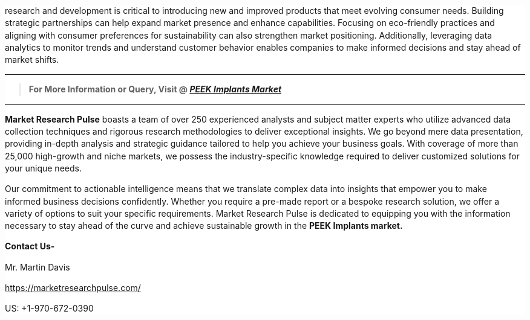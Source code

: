 research and development is critical to introducing new and improved products that meet evolving consumer needs. Building strategic partnerships can help expand market presence and enhance capabilities. Focusing on eco-friendly practices and aligning with consumer preferences for sustainability can also strengthen market positioning. Additionally, leveraging data analytics to monitor trends and understand customer behavior enables companies to make informed decisions and stay ahead of market shifts.</p><hr /><blockquote><p><strong>For More Information or Query, Visit @&nbsp;<em><a href="https://marketresearchpulse.com/report/79676/peek-implants-market?utm_source=Linkedin&utm_medium=0110">PEEK Implants Market</a></em></strong></p></blockquote><hr /><p><strong>Market Research Pulse</strong> boasts a team of over 250 experienced analysts and subject matter experts who utilize advanced data collection techniques and rigorous research methodologies to deliver exceptional insights. We go beyond mere data presentation, providing in-depth analysis and strategic guidance tailored to help you achieve your business goals. With coverage of more than 25,000 high-growth and niche markets, we possess the industry-specific knowledge required to deliver customized solutions for your unique needs.</p><p>Our commitment to actionable intelligence means that we translate complex data into insights that empower you to make informed business decisions confidently. Whether you require a pre-made report or a bespoke research solution, we offer a variety of options to suit your specific requirements. Market Research Pulse is dedicated to equipping you with the information necessary to stay ahead of the curve and achieve sustainable growth in the <strong>PEEK Implants market.</strong></p><p><strong>Contact Us-</strong></p><p>Mr. Martin Davis</p><p>https://marketresearchpulse.com/</p><p>US: +1-970-672-0390</p>